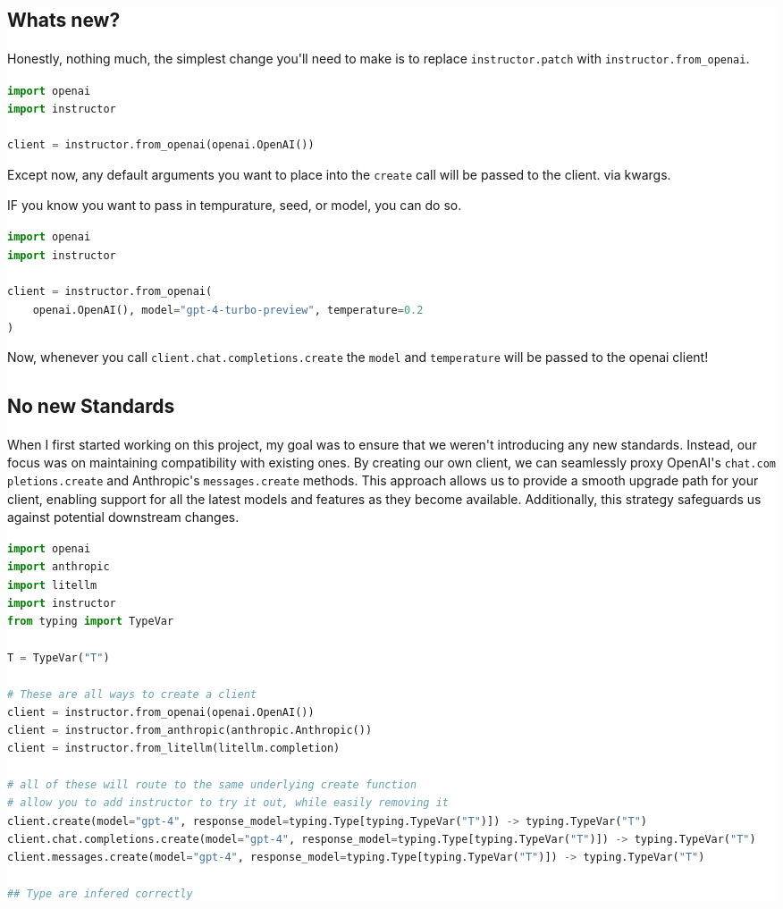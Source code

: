 ## Whats new?

Honestly, nothing much, the simplest change you'll need to make is to replace `instructor.patch` with `instructor.from_openai`.

```python
import openai
import instructor

client = instructor.from_openai(openai.OpenAI())
```

Except now, any default arguments you want to place into the `create` call will be passed to the client. via kwargs.

IF you know you want to pass in tempurature, seed, or model, you can do so.

```python
import openai
import instructor

client = instructor.from_openai(
    openai.OpenAI(), model="gpt-4-turbo-preview", temperature=0.2
)
```

Now, whenever you call `client.chat.completions.create` the `model` and `temperature` will be passed to the openai client!

## No new Standards

When I first started working on this project, my goal was to ensure that we weren't introducing any new standards. Instead, our focus was on maintaining compatibility with existing ones. By creating our own client, we can seamlessly proxy OpenAI's `chat.completions.create` and Anthropic's `messages.create` methods. This approach allows us to provide a smooth upgrade path for your client, enabling support for all the latest models and features as they become available. Additionally, this strategy safeguards us against potential downstream changes.

```python
import openai
import anthropic
import litellm
import instructor
from typing import TypeVar

T = TypeVar("T")

# These are all ways to create a client
client = instructor.from_openai(openai.OpenAI())
client = instructor.from_anthropic(anthropic.Anthropic())
client = instructor.from_litellm(litellm.completion)

# all of these will route to the same underlying create function
# allow you to add instructor to try it out, while easily removing it
client.create(model="gpt-4", response_model=typing.Type[typing.TypeVar("T")]) -> typing.TypeVar("T")
client.chat.completions.create(model="gpt-4", response_model=typing.Type[typing.TypeVar("T")]) -> typing.TypeVar("T")
client.messages.create(model="gpt-4", response_model=typing.Type[typing.TypeVar("T")]) -> typing.TypeVar("T")

## Type are infered correctly

```